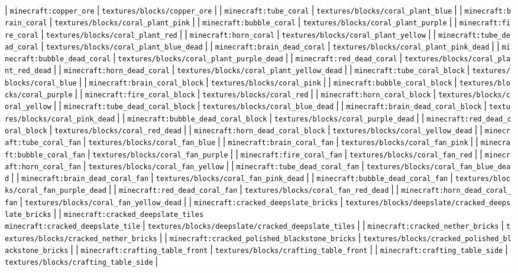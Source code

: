 | `minecraft:copper_ore` | `textures/blocks/copper_ore` |
| `minecraft:tube_coral` | `textures/blocks/coral_plant_blue` |
| `minecraft:brain_coral` | `textures/blocks/coral_plant_pink` |
| `minecraft:bubble_coral` | `textures/blocks/coral_plant_purple` |
| `minecraft:fire_coral` | `textures/blocks/coral_plant_red` |
| `minecraft:horn_coral` | `textures/blocks/coral_plant_yellow` |
| `minecraft:tube_dead_coral` | `textures/blocks/coral_plant_blue_dead` |
| `minecraft:brain_dead_coral` | `textures/blocks/coral_plant_pink_dead` |
| `minecraft:bubble_dead_coral` | `textures/blocks/coral_plant_purple_dead` |
| `minecraft:red_dead_coral` | `textures/blocks/coral_plant_red_dead` |
| `minecraft:horn_dead_coral` | `textures/blocks/coral_plant_yellow_dead` |
| `minecraft:tube_coral_block` | `textures/blocks/coral_blue` |
| `minecraft:brain_coral_block` | `textures/blocks/coral_pink` |
| `minecraft:bubble_coral_block` | `textures/blocks/coral_purple` |
| `minecraft:fire_coral_block` | `textures/blocks/coral_red` |
| `minecraft:horn_coral_block` | `textures/blocks/coral_yellow` |
| `minecraft:tube_dead_coral_block` | `textures/blocks/coral_blue_dead` |
| `minecraft:brain_dead_coral_block` | `textures/blocks/coral_pink_dead` |
| `minecraft:bubble_dead_coral_block` | `textures/blocks/coral_purple_dead` |
| `minecraft:red_dead_coral_block` | `textures/blocks/coral_red_dead` |
| `minecraft:horn_dead_coral_block` | `textures/blocks/coral_yellow_dead` |
| `minecraft:tube_coral_fan` | `textures/blocks/coral_fan_blue` |
| `minecraft:brain_coral_fan` | `textures/blocks/coral_fan_pink` |
| `minecraft:bubble_coral_fan` | `textures/blocks/coral_fan_purple` |
| `minecraft:fire_coral_fan` | `textures/blocks/coral_fan_red` |
| `minecraft:horn_coral_fan` | `textures/blocks/coral_fan_yellow` |
| `minecraft:tube_dead_coral_fan` | `textures/blocks/coral_fan_blue_dead` |
| `minecraft:brain_dead_coral_fan` | `textures/blocks/coral_fan_pink_dead` |
| `minecraft:bubble_dead_coral_fan` | `textures/blocks/coral_fan_purple_dead` |
| `minecraft:red_dead_coral_fan` | `textures/blocks/coral_fan_red_dead` |
| `minecraft:horn_dead_coral_fan` | `textures/blocks/coral_fan_yellow_dead` |
| `minecraft:cracked_deepslate_bricks` | `textures/blocks/deepslate/cracked_deepslate_bricks` |
| `minecraft:cracked_deepslate_tiles`<br> `minecraft:cracked_deepslate_tile` | `textures/blocks/deepslate/cracked_deepslate_tiles` |
| `minecraft:cracked_nether_bricks` | `textures/blocks/cracked_nether_bricks` |
| `minecraft:cracked_polished_blackstone_bricks` | `textures/blocks/cracked_polished_blackstone_bricks` |
| `minecraft:crafting_table_front` | `textures/blocks/crafting_table_front` |
| `minecraft:crafting_table_side` | `textures/blocks/crafting_table_side` |